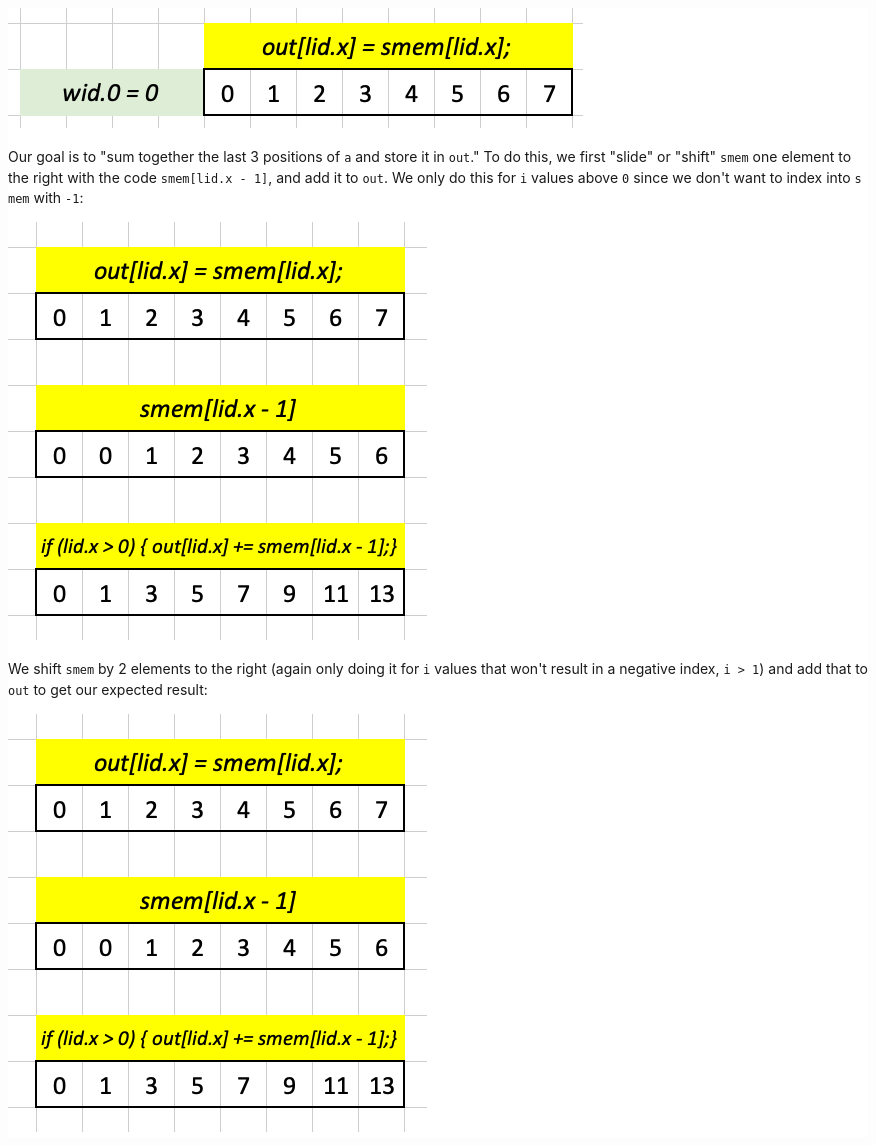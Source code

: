 ![Visualizing test case 1 for puzzle 9 in Excel](screenshots/solution_9_2.png)

Our goal is to "sum together the last 3 positions of `a` and store it in `out`." To do this, we first "slide" or "shift" `smem` one element to the right with the code `smem[lid.x - 1]`, and add it to `out`. We only do this for `i` values above `0` since we don't want to index into `smem` with `-1`:

![Visualizing test case 1 for puzzle 9 in Excel](screenshots/solution_9_3.png)

We shift `smem` by 2 elements to the right (again only doing it for `i` values that won't result in a negative index, `i > 1`) and add that to `out` to get our expected result:

![Visualizing test case 1 for puzzle 9 in Excel](screenshots/solution_9_3.png)
